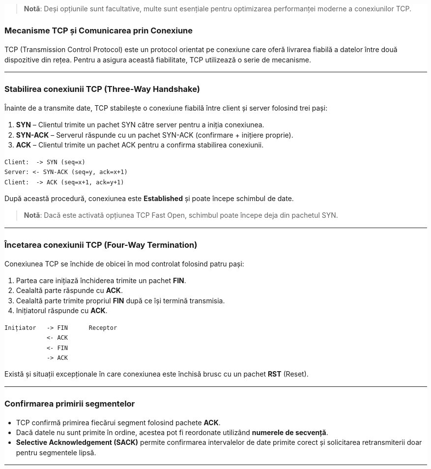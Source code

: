 
> **Notă**: Deși opțiunile sunt facultative, multe sunt esențiale pentru optimizarea performanței moderne a conexiunilor TCP.

### Mecanisme TCP și Comunicarea prin Conexiune

TCP (Transmission Control Protocol) este un protocol orientat pe conexiune care oferă livrarea fiabilă a datelor între două dispozitive din rețea. Pentru a asigura această fiabilitate, TCP utilizează o serie de mecanisme.

---

### Stabilirea conexiunii TCP (Three-Way Handshake)

Înainte de a transmite date, TCP stabilește o conexiune fiabilă între client și server folosind trei pași:

1. **SYN** – Clientul trimite un pachet SYN către server pentru a iniția conexiunea.
2. **SYN-ACK** – Serverul răspunde cu un pachet SYN-ACK (confirmare + inițiere proprie).
3. **ACK** – Clientul trimite un pachet ACK pentru a confirma stabilirea conexiunii.

```txt
Client:  -> SYN (seq=x)
Server: <- SYN-ACK (seq=y, ack=x+1)
Client:  -> ACK (seq=x+1, ack=y+1)
```

După această procedură, conexiunea este **Established** și poate începe schimbul de date.

> **Notă**: Dacă este activată opțiunea TCP Fast Open, schimbul poate începe deja din pachetul SYN.

---

### Încetarea conexiunii TCP (Four-Way Termination)

Conexiunea TCP se închide de obicei în mod controlat folosind patru pași:

1. Partea care inițiază închiderea trimite un pachet **FIN**.
2. Cealaltă parte răspunde cu **ACK**.
3. Cealaltă parte trimite propriul **FIN** după ce își termină transmisia.
4. Inițiatorul răspunde cu **ACK**.

```txt
Inițiator   -> FIN      Receptor
            <- ACK
            <- FIN
            -> ACK
```

Există și situații excepționale în care conexiunea este închisă brusc cu un pachet **RST** (Reset).

---

### Confirmarea primirii segmentelor

- TCP confirmă primirea fiecărui segment folosind pachete **ACK**.
- Dacă datele nu sunt primite în ordine, acestea pot fi reordonate utilizând **numerele de secvență**.
- **Selective Acknowledgement (SACK)** permite confirmarea intervalelor de date primite corect și solicitarea retransmiterii doar pentru segmentele lipsă.

---